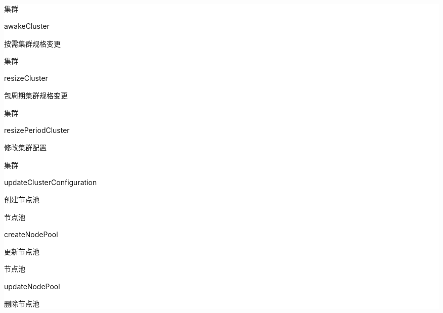 </td>
<td class="cellrowborder" valign="top" width="25.230000000000004%" headers="mcps1.2.4.1.2 "><p id="p16271648711"><a name="p16271648711"></a><a name="p16271648711"></a>集群</p>
</td>
<td class="cellrowborder" valign="top" width="46.400000000000006%" headers="mcps1.2.4.1.3 "><p id="p1693995916508"><a name="p1693995916508"></a><a name="p1693995916508"></a>awakeCluster</p>
</td>
</tr>
<tr id="row18491564913"><td class="cellrowborder" valign="top" width="28.37%" headers="mcps1.2.4.1.1 "><p id="p11909152124916"><a name="p11909152124916"></a><a name="p11909152124916"></a>按需集群规格变更</p>
</td>
<td class="cellrowborder" valign="top" width="25.230000000000004%" headers="mcps1.2.4.1.2 "><p id="p1062714481712"><a name="p1062714481712"></a><a name="p1062714481712"></a>集群</p>
</td>
<td class="cellrowborder" valign="top" width="46.400000000000006%" headers="mcps1.2.4.1.3 "><p id="p16939205918504"><a name="p16939205918504"></a><a name="p16939205918504"></a>resizeCluster</p>
</td>
</tr>
<tr id="row785015504914"><td class="cellrowborder" valign="top" width="28.37%" headers="mcps1.2.4.1.1 "><p id="p1909152194913"><a name="p1909152194913"></a><a name="p1909152194913"></a>包周期集群规格变更</p>
</td>
<td class="cellrowborder" valign="top" width="25.230000000000004%" headers="mcps1.2.4.1.2 "><p id="p1622145319120"><a name="p1622145319120"></a><a name="p1622145319120"></a>集群</p>
</td>
<td class="cellrowborder" valign="top" width="46.400000000000006%" headers="mcps1.2.4.1.3 "><p id="p169391591507"><a name="p169391591507"></a><a name="p169391591507"></a>resizePeriodCluster</p>
</td>
</tr>
<tr id="row14159124616588"><td class="cellrowborder" valign="top" width="28.37%" headers="mcps1.2.4.1.1 "><p id="p8909122117491"><a name="p8909122117491"></a><a name="p8909122117491"></a>修改集群配置</p>
</td>
<td class="cellrowborder" valign="top" width="25.230000000000004%" headers="mcps1.2.4.1.2 "><p id="p1162245314111"><a name="p1162245314111"></a><a name="p1162245314111"></a>集群</p>
</td>
<td class="cellrowborder" valign="top" width="46.400000000000006%" headers="mcps1.2.4.1.3 "><p id="p1393995915502"><a name="p1393995915502"></a><a name="p1393995915502"></a>updateClusterConfiguration</p>
</td>
</tr>
<tr id="row108501254498"><td class="cellrowborder" valign="top" width="28.37%" headers="mcps1.2.4.1.1 "><p id="p16909112184915"><a name="p16909112184915"></a><a name="p16909112184915"></a>创建节点池</p>
</td>
<td class="cellrowborder" valign="top" width="25.230000000000004%" headers="mcps1.2.4.1.2 "><p id="p380202410469"><a name="p380202410469"></a><a name="p380202410469"></a>节点池</p>
</td>
<td class="cellrowborder" valign="top" width="46.400000000000006%" headers="mcps1.2.4.1.3 "><p id="p194012597503"><a name="p194012597503"></a><a name="p194012597503"></a>createNodePool</p>
</td>
</tr>
<tr id="row1085013554914"><td class="cellrowborder" valign="top" width="28.37%" headers="mcps1.2.4.1.1 "><p id="p15909102144912"><a name="p15909102144912"></a><a name="p15909102144912"></a>更新节点池</p>
</td>
<td class="cellrowborder" valign="top" width="25.230000000000004%" headers="mcps1.2.4.1.2 "><p id="p1780212413468"><a name="p1780212413468"></a><a name="p1780212413468"></a>节点池</p>
</td>
<td class="cellrowborder" valign="top" width="46.400000000000006%" headers="mcps1.2.4.1.3 "><p id="p49407593507"><a name="p49407593507"></a><a name="p49407593507"></a>updateNodePool</p>
</td>
</tr>
<tr id="row0114164016599"><td class="cellrowborder" valign="top" width="28.37%" headers="mcps1.2.4.1.1 "><p id="p119091621124910"><a name="p119091621124910"></a><a name="p119091621124910"></a>删除节点池</p>
</td>